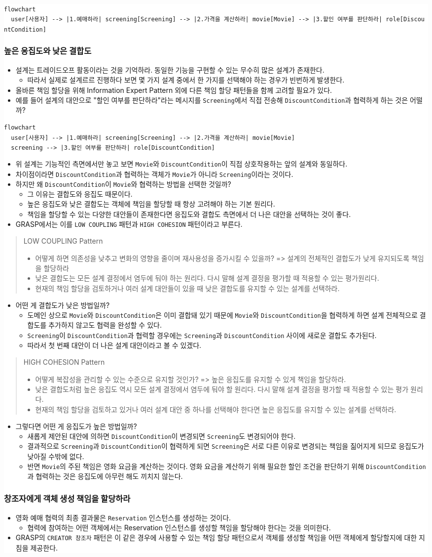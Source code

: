 ```mermaid
flowchart
  user[사용자] --> |1.예매하라| screening[Screening] --> |2.가격을 계산하라| movie[Movie] --> |3.할인 여부를 판단하라| role[DiscountCondition]
```

### 높은 응집도와 낮은 결합도

- 설계는 트레이드오프 활동이라는 것을 기억하라. 동일한 기능을 구현할 수 있는 무수히 많은 설계가 존재한다.
    - 따라서 실제로 설계르르 진행하다 보면 몇 가지 설계 중에서 한 가지를 선택해야 하는 경우가 빈번하게 발생한다.
- 올바른 책임 할당을 위해 Information Expert Pattern 외에 다른 책임 할당 패턴들을 함께 고려할 필요가 있다.
- 예를 들어 설계의 대안으로 "할인 여부를 판단하라"라는 메시지를 `Screening`에서 직접 전송해 `DiscountCondition`과 협력하게 하는 것은 어떨까?

```mermaid
flowchart
  user[사용자] --> |1.예매하라| screening[Screening] --> |2.가격을 계산하라| movie[Movie]
  screening --> |3.할인 여부를 판단하라| role[DiscountCondition]
```

- 위 설계는 기능적인 측면에서만 놓고 보면 `Movie`와 `DiscountCondition`이 직접 상호작용하는 앞의 설계와 동일하다.
- 차이점이라면 `DiscountCondition`과 협력하는 객체가 `Movie`가 아니라 `Screening`이라는 것이다.
- 하지만 왜 `DiscountCondition`이 `Movie`와 협력하는 방법을 선택한 것일까?
    - 그 이유는 결합도와 응집도 때문이다.
    - 높은 응집도와 낮은 결합도는 객체에 책임을 할당할 때 항상 고려해야 하는 기본 원리다.
    - 책임을 할당할 수 있는 다양한 대안들이 존재한다면 응집도와 결합도 측면에서 더 나은 대안을 선택하는 것이 좋다.
- GRASP에서는 이를 `LOW COUPLING` 패턴과 `HIGH COHESION` 패턴이라고 부른다.

> LOW COUPLING Pattern
> - 어떻게 하면 의존성을 낮추고 변화의 영향을 줄이며 재사용성을 증가시킬 수 있을까? => 설계의 전체적인 결합도가 낮게 유지되도록 책임을 할당하라
> - 낮은 결합도는 모든 설계 결정에서 염두에 둬야 하는 원리다. 다시 말해 설계 결정을 평가할 때 적용할 수 있는 평가원리다.
> - 현재의 책임 할당을 검토하거나 여러 설계 대안들이 있을 때 낮은 결합도를 유지할 수 있는 설계를 선택하라.

- 어떤 게 결합도가 낮은 방법일까?
    - 도메인 상으로 `Movie`와 `DiscountCondition`은 이미 결합돼 있기 때문에 `Movie`와 `DiscountCondition`을 협력하게 하면 설계 전체적으로 결합도를 추가하지 않고도 협력을 완성할 수 있다.
    - `Screening`이 `DiscountCondition`과 협력할 경우에는 `Screening`과 `DiscountCondition` 사이에 새로운 결합도 추가된다.
    - 따라서 첫 번째 대안이 더 나은 설계 대안이라고 볼 수 있겠다.

> HIGH COHESION Pattern
> - 어떻게 복잡성을 관리할 수 있는 수준으로 유지할 것인가? => 높은 응집도를 유지할 수 있게 책임을 할당하라.
> - 낮은 결합도처럼 높은 응집도 역시 모든 설계 결정에서 염두에 둬야 할 원리다. 다시 말해 설계 결정을 평가할 때 적용할 수 있는 평가 원리다.
> - 현재의 책임 할당을 검토하고 있거나 여러 설계 대안 중 하나를 선택해야 한다면 높은 응집도를 유지할 수 있는 설계를 선택하라.

- 그렇다면 어떤 게 응집도가 높은 방법일까?
    - 새롭게 제안된 대안에 의하면 `DiscountCondition`이 변경되면 `Screening`도 변경되어야 한다.
    - 결과적으로 `Screening`과 `DiscountCondition`이 협력하게 되면 `Screening`은 서로 다른 이유로 변경되는 책임을 짊어지게 되므로 응집도가 낮아질 수밖에 없다.
    - 반면 `Movie`의 주된 책임은 영화 요금을 계산하는 것이다. 영화 요금을 계산하기 위해 필요한 할인 조건을 판단하기 위해 `DiscountCondition`과 협력하는 것은 응집도에 아무런 해도 끼치지 않는다.

### 창조자에게 객체 생성 책임을 할당하라

- 영화 예매 협력의 최종 결과물은 `Reservation` 인스턴스를 생성하는 것이다.
    - 협력에 참여하는 어떤 객체에서는 Reservation 인스턴스를 생성할 책임을 할당해야 한다는 것을 의미한다.
- GRASP의 `CREATOR 창조자` 패턴은 이 같은 경우에 사용할 수 있는 책임 할당 패턴으로서 객체를 생성할 책임을 어떤 객체에게 할당할지에 대한 지침을 제공한다.
